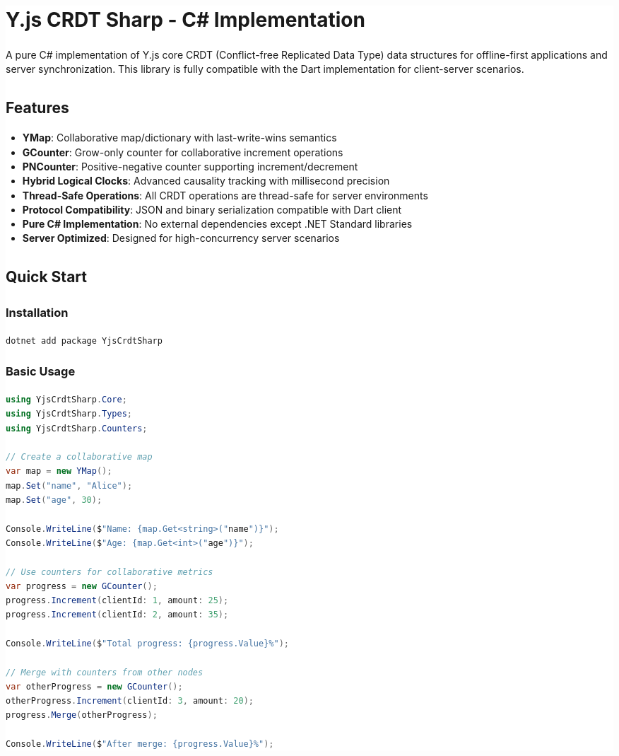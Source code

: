 # Y.js CRDT Sharp - C# Implementation

A pure C# implementation of Y.js core CRDT (Conflict-free Replicated Data Type) data structures for offline-first applications and server synchronization. This library is fully compatible with the Dart implementation for client-server scenarios.

## Features

- **YMap**: Collaborative map/dictionary with last-write-wins semantics
- **GCounter**: Grow-only counter for collaborative increment operations
- **PNCounter**: Positive-negative counter supporting increment/decrement
- **Hybrid Logical Clocks**: Advanced causality tracking with millisecond precision
- **Thread-Safe Operations**: All CRDT operations are thread-safe for server environments
- **Protocol Compatibility**: JSON and binary serialization compatible with Dart client
- **Pure C# Implementation**: No external dependencies except .NET Standard libraries
- **Server Optimized**: Designed for high-concurrency server scenarios

## Quick Start

### Installation

```bash
dotnet add package YjsCrdtSharp
```

### Basic Usage

```csharp
using YjsCrdtSharp.Core;
using YjsCrdtSharp.Types;
using YjsCrdtSharp.Counters;

// Create a collaborative map
var map = new YMap();
map.Set("name", "Alice");
map.Set("age", 30);

Console.WriteLine($"Name: {map.Get<string>("name")}");
Console.WriteLine($"Age: {map.Get<int>("age")}");

// Use counters for collaborative metrics
var progress = new GCounter();
progress.Increment(clientId: 1, amount: 25);
progress.Increment(clientId: 2, amount: 35);

Console.WriteLine($"Total progress: {progress.Value}%");

// Merge with counters from other nodes
var otherProgress = new GCounter();
otherProgress.Increment(clientId: 3, amount: 20);
progress.Merge(otherProgress);

Console.WriteLine($"After merge: {progress.Value}%");
```
